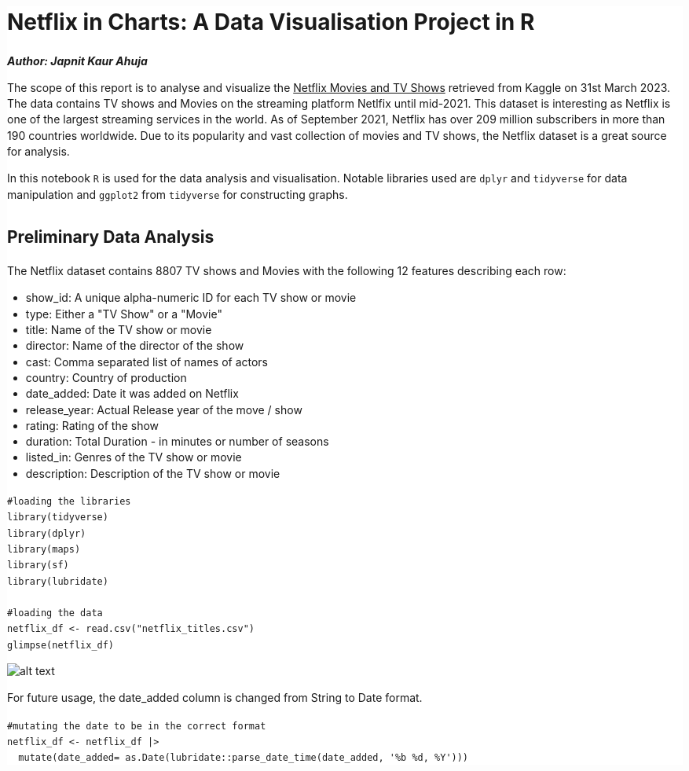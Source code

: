 # Netflix in Charts: A Data Visualisation Project in R
***Author: Japnit Kaur Ahuja***

The scope of this report is to analyse and visualize the [Netflix Movies and TV Shows](https://www.kaggle.com/datasets/shivamb/netflix-shows) retrieved from Kaggle on 31st March 2023. The data contains TV shows and Movies on the streaming platform Netlfix until mid-2021. This dataset is interesting as Netflix is one of the largest streaming services in the world. As of September 2021, Netflix has over 209 million subscribers in more than 190 countries worldwide. Due to its popularity and vast collection of movies and TV shows, the Netflix dataset is a great source for analysis.

In this notebook `R` is used for the data analysis and visualisation. Notable libraries used are `dplyr` and `tidyverse` for data manipulation and `ggplot2` from `tidyverse` for constructing graphs.

## **Preliminary Data Analysis**

The Netflix dataset contains 8807 TV shows and Movies with the following 12 features describing each row:

-   show_id: A unique alpha-numeric ID for each TV show or movie
-   type: Either a "TV Show" or a "Movie"
-   title: Name of the TV show or movie
-   director: Name of the director of the show
-   cast: Comma separated list of names of actors
-   country: Country of production
-   date_added: Date it was added on Netflix
-   release_year: Actual Release year of the move / show
-   rating: Rating of the show
-   duration: Total Duration - in minutes or number of seasons
-   listed_in: Genres of the TV show or movie
-   description: Description of the TV show or movie

```
#loading the libraries
library(tidyverse)
library(dplyr)
library(maps)
library(sf)
library(lubridate)

#loading the data
netflix_df <- read.csv("netflix_titles.csv")
glimpse(netflix_df)
```
![alt text](https://github.com/japnitahuja/airbnb-price-data-analysis/blob/main/Images/1.jpg)

For future usage, the date_added column is changed from String to Date format.

```{r}
#mutating the date to be in the correct format
netflix_df <- netflix_df |>
  mutate(date_added= as.Date(lubridate::parse_date_time(date_added, '%b %d, %Y')))
```
